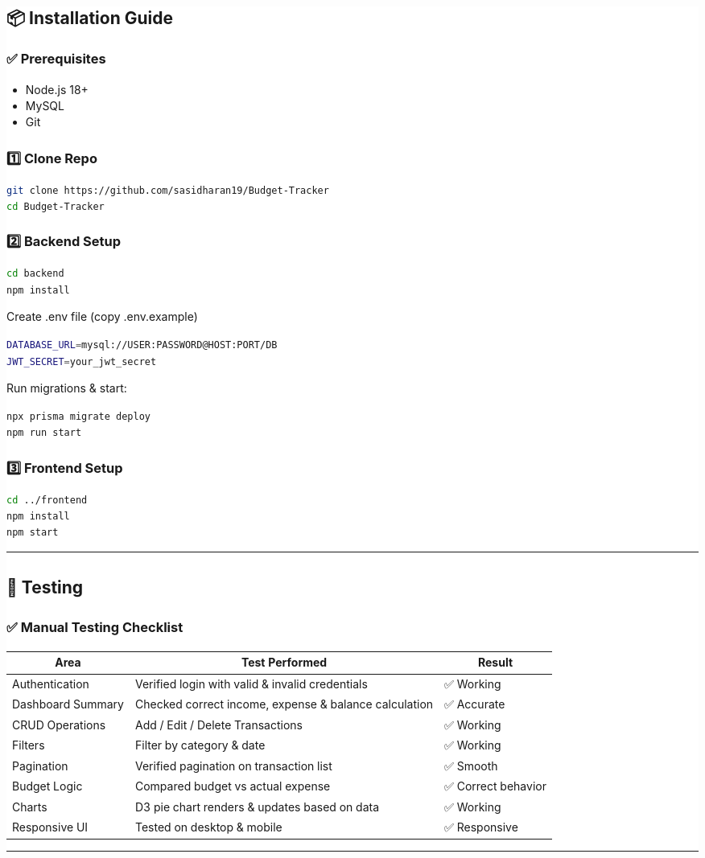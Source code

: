 
## 📦 Installation Guide

### ✅ Prerequisites
- Node.js 18+
- MySQL
- Git

### 1️⃣ Clone Repo
```bash
git clone https://github.com/sasidharan19/Budget-Tracker
cd Budget-Tracker
```

### 2️⃣ Backend Setup
```bash
cd backend
npm install
```

Create .env file (copy .env.example)
```bash
DATABASE_URL=mysql://USER:PASSWORD@HOST:PORT/DB
JWT_SECRET=your_jwt_secret
```

Run migrations & start:
```bash
npx prisma migrate deploy
npm run start
```

### 3️⃣ Frontend Setup
```bash
cd ../frontend
npm install
npm start
```

---

## 🧪 Testing

### ✅ Manual Testing Checklist

| Area | Test Performed | Result |
|------|----------------|--------|
Authentication | Verified login with valid & invalid credentials | ✅ Working  
Dashboard Summary | Checked correct income, expense & balance calculation | ✅ Accurate  
CRUD Operations | Add / Edit / Delete Transactions | ✅ Working  
Filters | Filter by category & date | ✅ Working  
Pagination | Verified pagination on transaction list | ✅ Smooth  
Budget Logic | Compared budget vs actual expense | ✅ Correct behavior  
Charts | D3 pie chart renders & updates based on data | ✅ Working  
Responsive UI | Tested on desktop & mobile | ✅ Responsive  

---